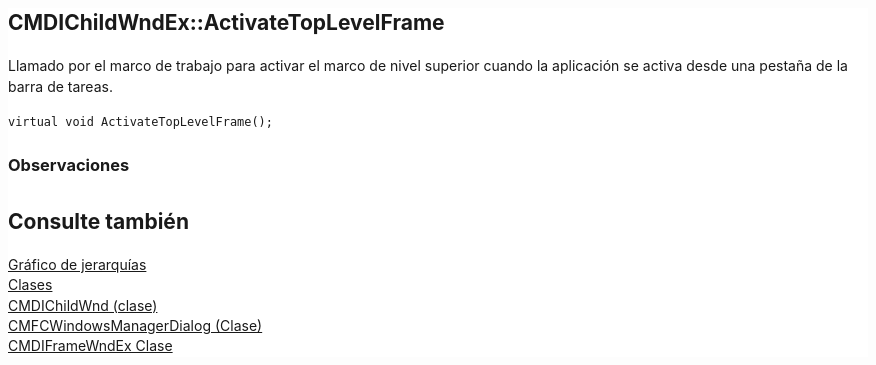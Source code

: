 ## <a name="cmdichildwndexactivatetoplevelframe"></a><a name="activatetoplevelframe"></a>CMDIChildWndEx::ActivateTopLevelFrame

Llamado por el marco de trabajo para activar el marco de nivel superior cuando la aplicación se activa desde una pestaña de la barra de tareas.

```
virtual void ActivateTopLevelFrame();
```

### <a name="remarks"></a>Observaciones

## <a name="see-also"></a>Consulte también

[Gráfico de jerarquías](../../mfc/hierarchy-chart.md)<br/>
[Clases](../../mfc/reference/mfc-classes.md)<br/>
[CMDIChildWnd (clase)](../../mfc/reference/cmdichildwnd-class.md)<br/>
[CMFCWindowsManagerDialog (Clase)](../../mfc/reference/cmfcwindowsmanagerdialog-class.md)<br/>
[CMDIFrameWndEx Clase](../../mfc/reference/cmdiframewndex-class.md)
